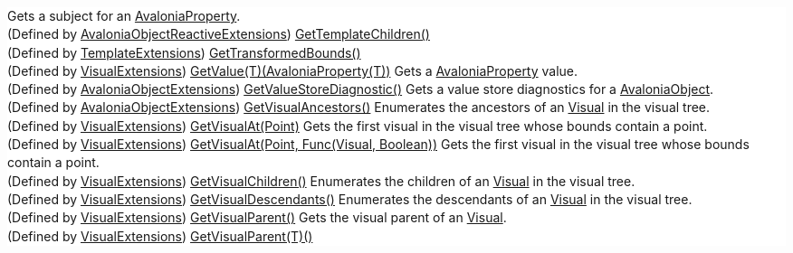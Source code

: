 <td>Gets a subject for an <a href="T_Avalonia_AvaloniaProperty">AvaloniaProperty</a>.<br />(Defined by <a href="T_Avalonia_ReactiveUI_AvaloniaObjectReactiveExtensions">AvaloniaObjectReactiveExtensions</a>)</td>
</tr>
<tr>
<td><a href="M_Avalonia_Controls_Templates_TemplateExtensions_GetTemplateChildren">GetTemplateChildren()</a></td>
<td><br />(Defined by <a href="T_Avalonia_Controls_Templates_TemplateExtensions">TemplateExtensions</a>)</td>
</tr>
<tr>
<td><a href="M_Avalonia_VisualTree_VisualExtensions_GetTransformedBounds">GetTransformedBounds()</a></td>
<td><br />(Defined by <a href="T_Avalonia_VisualTree_VisualExtensions">VisualExtensions</a>)</td>
</tr>
<tr>
<td><a href="M_Avalonia_AvaloniaObjectExtensions_GetValue__1">GetValue(T)(AvaloniaProperty(T))</a></td>
<td>Gets a <a href="T_Avalonia_AvaloniaProperty">AvaloniaProperty</a> value.<br />(Defined by <a href="T_Avalonia_AvaloniaObjectExtensions">AvaloniaObjectExtensions</a>)</td>
</tr>
<tr>
<td><a href="M_Avalonia_Diagnostics_AvaloniaObjectExtensions_GetValueStoreDiagnostic">GetValueStoreDiagnostic()</a></td>
<td>Gets a value store diagnostics for a <a href="T_Avalonia_AvaloniaObject">AvaloniaObject</a>.<br />(Defined by <a href="T_Avalonia_Diagnostics_AvaloniaObjectExtensions">AvaloniaObjectExtensions</a>)</td>
</tr>
<tr>
<td><a href="M_Avalonia_VisualTree_VisualExtensions_GetVisualAncestors">GetVisualAncestors()</a></td>
<td>Enumerates the ancestors of an <a href="T_Avalonia_Visual">Visual</a> in the visual tree.<br />(Defined by <a href="T_Avalonia_VisualTree_VisualExtensions">VisualExtensions</a>)</td>
</tr>
<tr>
<td><a href="M_Avalonia_VisualTree_VisualExtensions_GetVisualAt_1">GetVisualAt(Point)</a></td>
<td>Gets the first visual in the visual tree whose bounds contain a point.<br />(Defined by <a href="T_Avalonia_VisualTree_VisualExtensions">VisualExtensions</a>)</td>
</tr>
<tr>
<td><a href="M_Avalonia_VisualTree_VisualExtensions_GetVisualAt">GetVisualAt(Point, Func(Visual, Boolean))</a></td>
<td>Gets the first visual in the visual tree whose bounds contain a point.<br />(Defined by <a href="T_Avalonia_VisualTree_VisualExtensions">VisualExtensions</a>)</td>
</tr>
<tr>
<td><a href="M_Avalonia_VisualTree_VisualExtensions_GetVisualChildren">GetVisualChildren()</a></td>
<td>Enumerates the children of an <a href="T_Avalonia_Visual">Visual</a> in the visual tree.<br />(Defined by <a href="T_Avalonia_VisualTree_VisualExtensions">VisualExtensions</a>)</td>
</tr>
<tr>
<td><a href="M_Avalonia_VisualTree_VisualExtensions_GetVisualDescendants">GetVisualDescendants()</a></td>
<td>Enumerates the descendants of an <a href="T_Avalonia_Visual">Visual</a> in the visual tree.<br />(Defined by <a href="T_Avalonia_VisualTree_VisualExtensions">VisualExtensions</a>)</td>
</tr>
<tr>
<td><a href="M_Avalonia_VisualTree_VisualExtensions_GetVisualParent">GetVisualParent()</a></td>
<td>Gets the visual parent of an <a href="T_Avalonia_Visual">Visual</a>.<br />(Defined by <a href="T_Avalonia_VisualTree_VisualExtensions">VisualExtensions</a>)</td>
</tr>
<tr>
<td><a href="M_Avalonia_VisualTree_VisualExtensions_GetVisualParent__1">GetVisualParent(T)()</a></td>